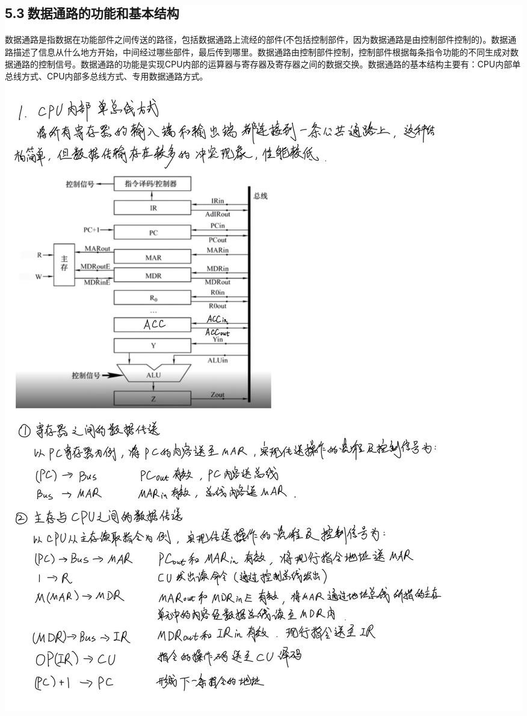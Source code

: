 ## 5.3 数据通路的功能和基本结构

数据通路是指数据在功能部件之间传送的路径，包括数据通路上流经的部件(不包括控制部件，因为数据通路是由控制部件控制的)。数据通路描述了信息从什么地方开始，中间经过哪些部件，最后传到哪里。数据通路由控制部件控制，控制部件根据每条指令功能的不同生成对数据通路的控制信号。数据通路的功能是实现CPU内部的运算器与寄存器及寄存器之间的数据交换。数据通路的基本结构主要有：CPU内部单总线方式、CPU内部多总线方式、专用数据通路方式。

![](/zzimages/20230328213336.png)
